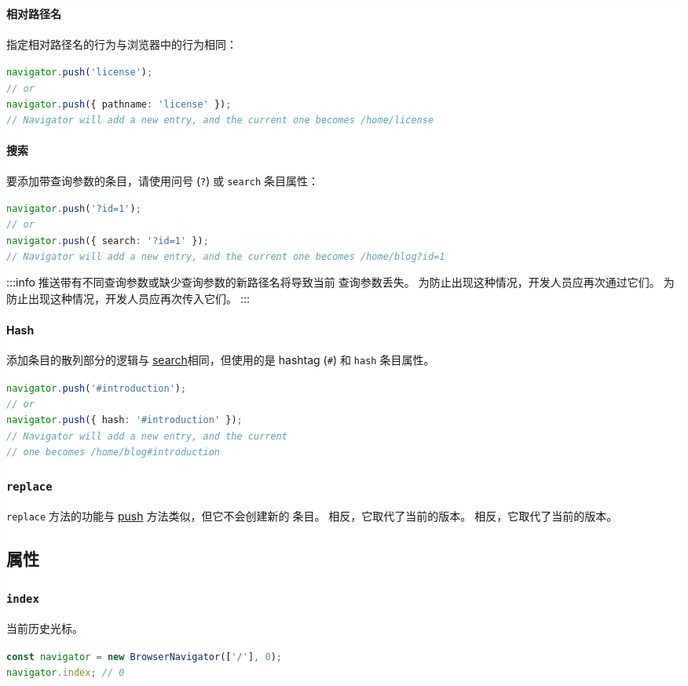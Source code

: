 #### 相对路径名

指定相对路径名的行为与浏览器中的行为相同：

```typescript
navigator.push('license');
// or
navigator.push({ pathname: 'license' });
// Navigator will add a new entry, and the current one becomes /home/license
```

#### 搜索

要添加带查询参数的条目，请使用问号 (`?`) 或 `search` 条目属性：

```typescript
navigator.push('?id=1');
// or
navigator.push({ search: '?id=1' });
// Navigator will add a new entry, and the current one becomes /home/blog?id=1
```

:::info
推送带有不同查询参数或缺少查询参数的新路径名将导致当前
查询参数丢失。 为防止出现这种情况，开发人员应再次通过它们。 为防止出现这种情况，开发人员应再次传入它们。
:::

#### Hash

添加条目的散列部分的逻辑与 [search](#search)相同，但使用的是
hashtag (`#`) 和 `hash` 条目属性。

```typescript
navigator.push('#introduction');
// or
navigator.push({ hash: '#introduction' });
// Navigator will add a new entry, and the current 
// one becomes /home/blog#introduction
```

### `replace`

`replace` 方法的功能与 [push](#push) 方法类似，但它不会创建新的
条目。 相反，它取代了当前的版本。 相反，它取代了当前的版本。

## 属性

### `index`

当前历史光标。

```typescript
const navigator = new BrowserNavigator(['/'], 0);
navigator.index; // 0
```

